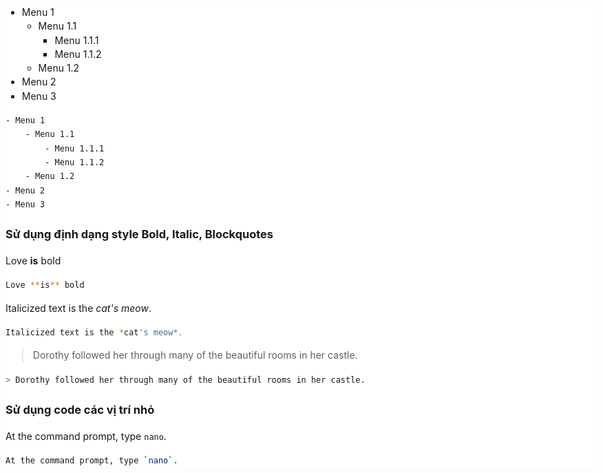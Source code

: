 - Menu 1
  - Menu 1.1
    - Menu 1.1.1
    - Menu 1.1.2
  - Menu 1.2
- Menu 2
- Menu 3

```bash
- Menu 1
    - Menu 1.1
        - Menu 1.1.1
        - Menu 1.1.2
    - Menu 1.2
- Menu 2
- Menu 3
```

### Sử dụng định dạng style Bold, Italic, Blockquotes

Love **is** bold

```bash
Love **is** bold
```

Italicized text is the _cat's meow_.

```bash
Italicized text is the *cat's meow*.
```

> Dorothy followed her through many of the beautiful rooms in her castle.

```bash
> Dorothy followed her through many of the beautiful rooms in her castle.
```

### Sử dụng code các vị trí nhỏ

At the command prompt, type `nano`.

```bash
At the command prompt, type `nano`.
```

